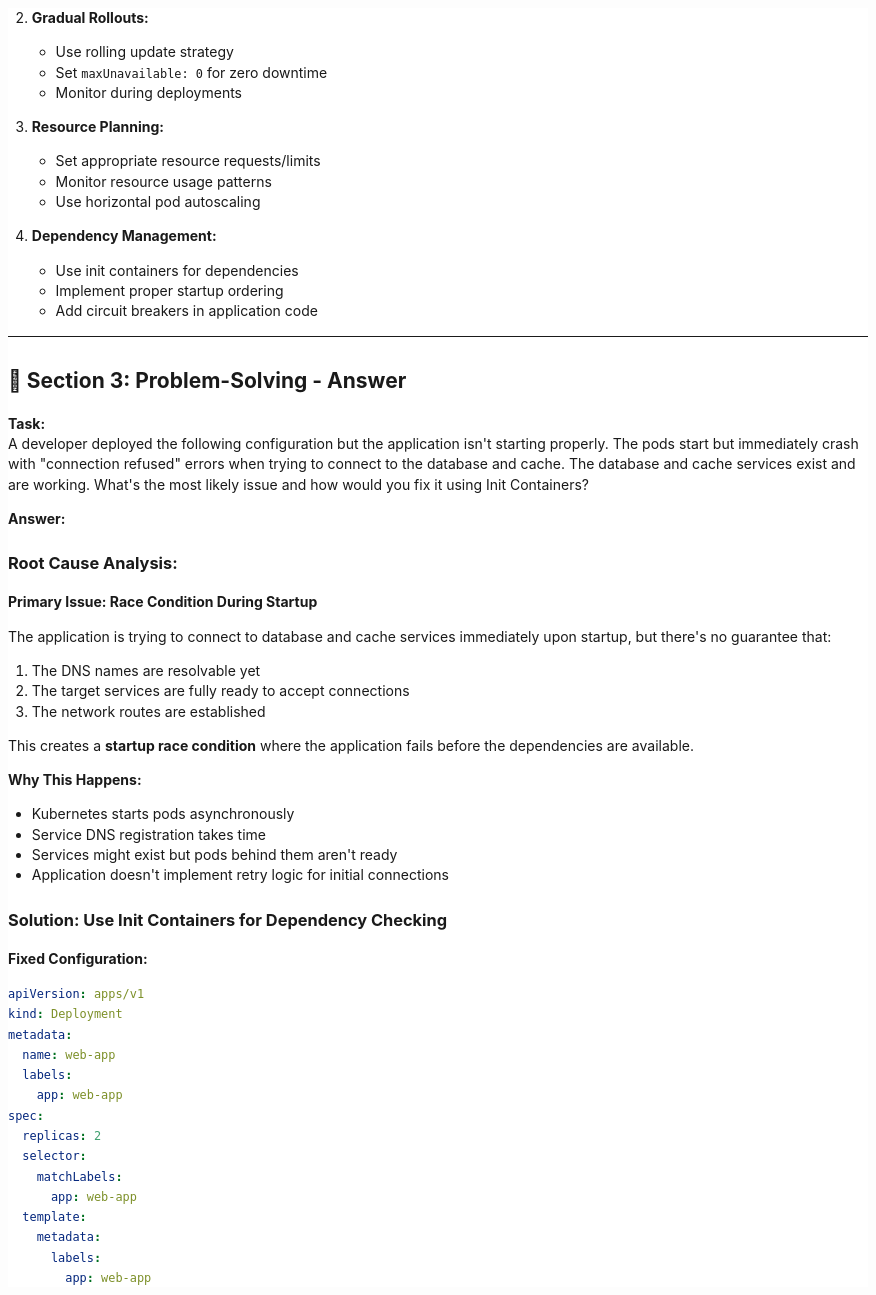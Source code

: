 2. **Gradual Rollouts:**
   - Use rolling update strategy
   - Set `maxUnavailable: 0` for zero downtime
   - Monitor during deployments

3. **Resource Planning:**
   - Set appropriate resource requests/limits
   - Monitor resource usage patterns
   - Use horizontal pod autoscaling

4. **Dependency Management:**
   - Use init containers for dependencies
   - Implement proper startup ordering
   - Add circuit breakers in application code

---

## 🧩 Section 3: Problem-Solving - Answer

**Task:**  
A developer deployed the following configuration but the application isn't starting properly. The pods start but immediately crash with "connection refused" errors when trying to connect to the database and cache. The database and cache services exist and are working. What's the most likely issue and how would you fix it using Init Containers?

**Answer:**

### **Root Cause Analysis:**

**Primary Issue: Race Condition During Startup**

The application is trying to connect to database and cache services immediately upon startup, but there's no guarantee that:
1. The DNS names are resolvable yet
2. The target services are fully ready to accept connections
3. The network routes are established

This creates a **startup race condition** where the application fails before the dependencies are available.

**Why This Happens:**
- Kubernetes starts pods asynchronously
- Service DNS registration takes time
- Services might exist but pods behind them aren't ready
- Application doesn't implement retry logic for initial connections

### **Solution: Use Init Containers for Dependency Checking**

**Fixed Configuration:**

```yaml
apiVersion: apps/v1
kind: Deployment
metadata:
  name: web-app
  labels:
    app: web-app
spec:
  replicas: 2
  selector:
    matchLabels:
      app: web-app
  template:
    metadata:
      labels:
        app: web-app
```